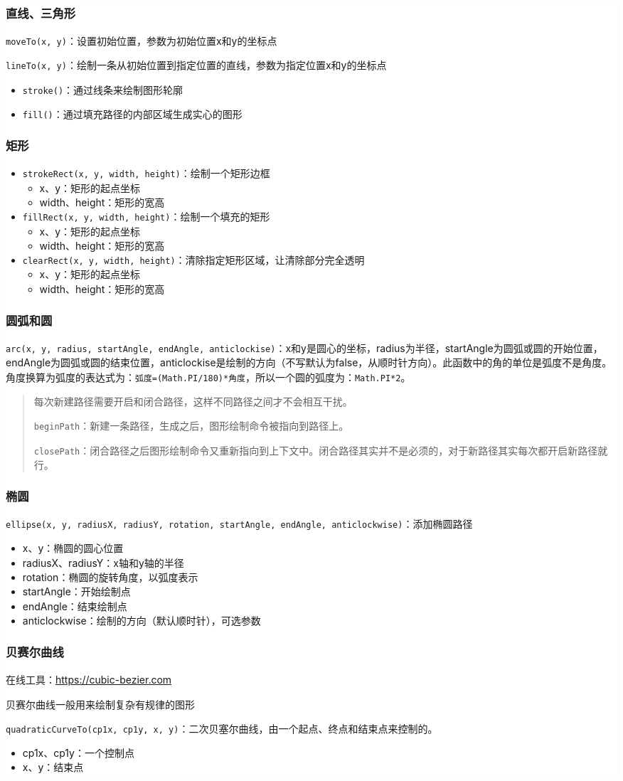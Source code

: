 ### 直线、三角形

`moveTo(x, y)`：设置初始位置，参数为初始位置x和y的坐标点

`lineTo(x, y)`：绘制一条从初始位置到指定位置的直线，参数为指定位置x和y的坐标点

- `stroke()`：通过线条来绘制图形轮廓

- `fill()`：通过填充路径的内部区域生成实心的图形

### 矩形

- `strokeRect(x, y, width, height)`：绘制一个矩形边框
  - x、y：矩形的起点坐标
  - width、height：矩形的宽高
- `fillRect(x, y, width, height)`：绘制一个填充的矩形
  - x、y：矩形的起点坐标
  - width、height：矩形的宽高
- `clearRect(x, y, width, height)`：清除指定矩形区域，让清除部分完全透明
  - x、y：矩形的起点坐标
  - width、height：矩形的宽高

### 圆弧和圆

`arc(x, y, radius, startAngle, endAngle, anticlockise)`：x和y是圆心的坐标，radius为半径，startAngle为圆弧或圆的开始位置，endAngle为圆弧或圆的结束位置，anticlockise是绘制的方向（不写默认为false，从顺时针方向）。此函数中的角的单位是弧度不是角度。角度换算为弧度的表达式为：`弧度=(Math.PI/180)*角度`，所以一个圆的弧度为：`Math.PI*2`。

> 每次新建路径需要开启和闭合路径，这样不同路径之间才不会相互干扰。
>
> `beginPath`：新建一条路径，生成之后，图形绘制命令被指向到路径上。
>
> `closePath`：闭合路径之后图形绘制命令又重新指向到上下文中。闭合路径其实并不是必须的，对于新路径其实每次都开启新路径就行。

### 椭圆

`ellipse(x, y, radiusX, radiusY, rotation, startAngle, endAngle, anticlockwise)`：添加椭圆路径

- x、y：椭圆的圆心位置
- radiusX、radiusY：x轴和y轴的半径
- rotation：椭圆的旋转角度，以弧度表示
- startAngle：开始绘制点
- endAngle：结束绘制点
- anticlockwise：绘制的方向（默认顺时针），可选参数

### 贝赛尔曲线

在线工具：https://cubic-bezier.com

贝赛尔曲线一般用来绘制复杂有规律的图形

`quadraticCurveTo(cp1x, cp1y, x, y)`：二次贝塞尔曲线，由一个起点、终点和结束点来控制的。

- cp1x、cp1y：一个控制点
- x、y：结束点

